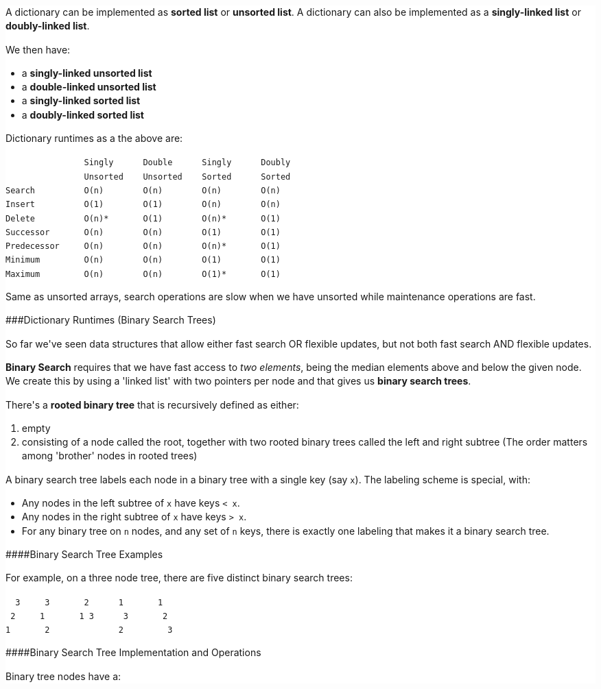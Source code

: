 A dictionary can be implemented as __sorted list__ or __unsorted list__.
A dictionary can also be implemented as a __singly-linked list__ or __doubly-linked list__.

We then have:

* a __singly-linked unsorted list__
* a __double-linked unsorted list__
* a __singly-linked sorted list__
* a __doubly-linked sorted list__

Dictionary runtimes as a the above are:

                    Singly      Double      Singly      Doubly
                    Unsorted    Unsorted    Sorted      Sorted
    Search          O(n)        O(n)        O(n)        O(n)
    Insert          O(1)        O(1)        O(n)        O(n)
    Delete          O(n)*       O(1)        O(n)*       O(1)
    Successor       O(n)        O(n)        O(1)        O(1)
    Predecessor     O(n)        O(n)        O(n)*       O(1)
    Minimum         O(n)        O(n)        O(1)        O(1)
    Maximum         O(n)        O(n)        O(1)*       O(1)

Same as unsorted arrays, search operations are slow when we have unsorted
while maintenance operations are fast.

###<a id="dictionaryruntimesbinarysearchtrees">Dictionary Runtimes (Binary Search Trees)</a>

So far we've seen data structures that allow either fast search OR flexible updates, but
not both fast search AND flexible updates.

__Binary Search__ requires that we have fast access to _two elements_, being the
median elements above and below the given node. We create this by using a 'linked list'
with two pointers per node and that gives us __binary search trees__.

There's a __rooted binary tree__ that is recursively defined as either:

1. empty
2. consisting of a node called the root, together with two rooted binary trees
   called the left and right subtree (The order matters among 'brother' nodes in rooted trees)

A binary search tree labels each node in a binary tree with a single key (say `x`).
The labeling scheme is special, with:

* Any nodes in the left subtree of `x` have keys `< x`.
* Any nodes in the right subtree of `x` have keys `> x`.
* For any binary tree on `n` nodes, and any set of `n` keys, there is exactly one labeling
  that makes it a binary search tree.

####<a id="binarysearchtreeexamples">Binary Search Tree Examples</a>

For example, on a three node tree, there are five distinct binary search trees:

      3     3       2      1       1
     2     1       1 3      3       2
    1       2              2         3

####<a id="binarysearchtreeimplementation">Binary Search Tree Implementation and Operations</a>

Binary tree nodes have a:
